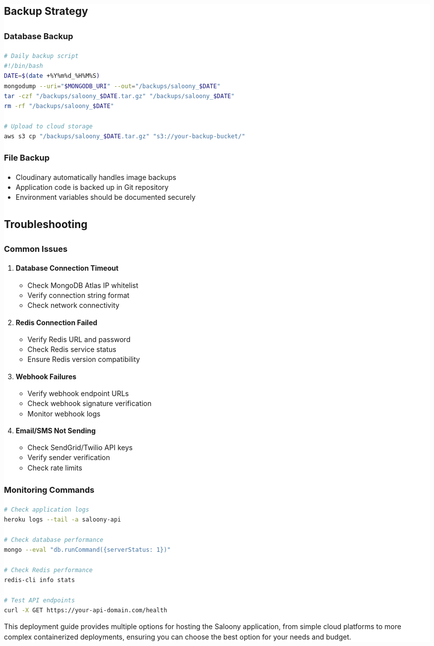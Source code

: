 ## Backup Strategy

### Database Backup
```bash
# Daily backup script
#!/bin/bash
DATE=$(date +%Y%m%d_%H%M%S)
mongodump --uri="$MONGODB_URI" --out="/backups/saloony_$DATE"
tar -czf "/backups/saloony_$DATE.tar.gz" "/backups/saloony_$DATE"
rm -rf "/backups/saloony_$DATE"

# Upload to cloud storage
aws s3 cp "/backups/saloony_$DATE.tar.gz" "s3://your-backup-bucket/"
```

### File Backup
- Cloudinary automatically handles image backups
- Application code is backed up in Git repository
- Environment variables should be documented securely

## Troubleshooting

### Common Issues
1. **Database Connection Timeout**
   - Check MongoDB Atlas IP whitelist
   - Verify connection string format
   - Check network connectivity

2. **Redis Connection Failed**
   - Verify Redis URL and password
   - Check Redis service status
   - Ensure Redis version compatibility

3. **Webhook Failures**
   - Verify webhook endpoint URLs
   - Check webhook signature verification
   - Monitor webhook logs

4. **Email/SMS Not Sending**
   - Check SendGrid/Twilio API keys
   - Verify sender verification
   - Check rate limits

### Monitoring Commands
```bash
# Check application logs
heroku logs --tail -a saloony-api

# Check database performance
mongo --eval "db.runCommand({serverStatus: 1})"

# Check Redis performance
redis-cli info stats

# Test API endpoints
curl -X GET https://your-api-domain.com/health
```

This deployment guide provides multiple options for hosting the Saloony application, from simple cloud platforms to more complex containerized deployments, ensuring you can choose the best option for your needs and budget.
